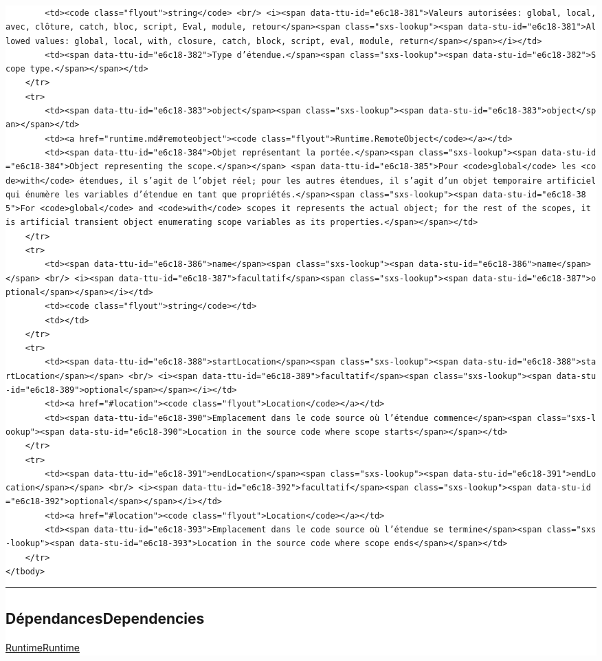             <td><code class="flyout">string</code> <br/> <i><span data-ttu-id="e6c18-381">Valeurs autorisées: global, local, avec, clôture, catch, bloc, script, Eval, module, retour</span><span class="sxs-lookup"><span data-stu-id="e6c18-381">Allowed values: global, local, with, closure, catch, block, script, eval, module, return</span></span></i></td>
            <td><span data-ttu-id="e6c18-382">Type d’étendue.</span><span class="sxs-lookup"><span data-stu-id="e6c18-382">Scope type.</span></span></td>
        </tr>
        <tr>
            <td><span data-ttu-id="e6c18-383">object</span><span class="sxs-lookup"><span data-stu-id="e6c18-383">object</span></span></td>
            <td><a href="runtime.md#remoteobject"><code class="flyout">Runtime.RemoteObject</code></a></td>
            <td><span data-ttu-id="e6c18-384">Objet représentant la portée.</span><span class="sxs-lookup"><span data-stu-id="e6c18-384">Object representing the scope.</span></span> <span data-ttu-id="e6c18-385">Pour <code>global</code> les <code>with</code> étendues, il s’agit de l’objet réel; pour les autres étendues, il s’agit d’un objet temporaire artificiel qui énumère les variables d’étendue en tant que propriétés.</span><span class="sxs-lookup"><span data-stu-id="e6c18-385">For <code>global</code> and <code>with</code> scopes it represents the actual object; for the rest of the scopes, it is artificial transient object enumerating scope variables as its properties.</span></span></td>
        </tr>
        <tr>
            <td><span data-ttu-id="e6c18-386">name</span><span class="sxs-lookup"><span data-stu-id="e6c18-386">name</span></span> <br/> <i><span data-ttu-id="e6c18-387">facultatif</span><span class="sxs-lookup"><span data-stu-id="e6c18-387">optional</span></span></i></td>
            <td><code class="flyout">string</code></td>
            <td></td>
        </tr>
        <tr>
            <td><span data-ttu-id="e6c18-388">startLocation</span><span class="sxs-lookup"><span data-stu-id="e6c18-388">startLocation</span></span> <br/> <i><span data-ttu-id="e6c18-389">facultatif</span><span class="sxs-lookup"><span data-stu-id="e6c18-389">optional</span></span></i></td>
            <td><a href="#location"><code class="flyout">Location</code></a></td>
            <td><span data-ttu-id="e6c18-390">Emplacement dans le code source où l’étendue commence</span><span class="sxs-lookup"><span data-stu-id="e6c18-390">Location in the source code where scope starts</span></span></td>
        </tr>
        <tr>
            <td><span data-ttu-id="e6c18-391">endLocation</span><span class="sxs-lookup"><span data-stu-id="e6c18-391">endLocation</span></span> <br/> <i><span data-ttu-id="e6c18-392">facultatif</span><span class="sxs-lookup"><span data-stu-id="e6c18-392">optional</span></span></i></td>
            <td><a href="#location"><code class="flyout">Location</code></a></td>
            <td><span data-ttu-id="e6c18-393">Emplacement dans le code source où l’étendue se termine</span><span class="sxs-lookup"><span data-stu-id="e6c18-393">Location in the source code where scope ends</span></span></td>
        </tr>
    </tbody>
</table>
</p>

---

## <span data-ttu-id="e6c18-394">Dépendances</span><span class="sxs-lookup"><span data-stu-id="e6c18-394">Dependencies</span></span>

[<span data-ttu-id="e6c18-395">Runtime</span><span class="sxs-lookup"><span data-stu-id="e6c18-395">Runtime</span></span>](runtime.md)
